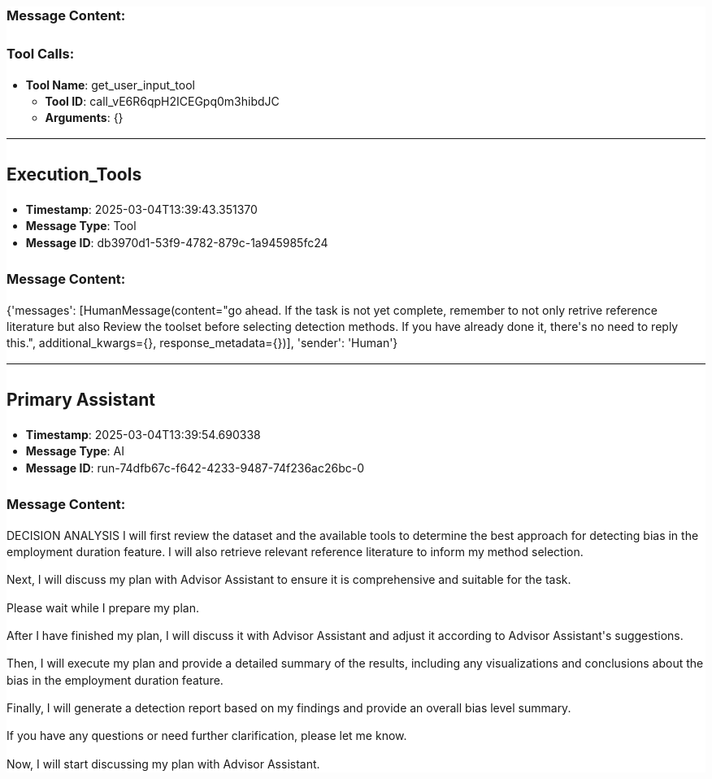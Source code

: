 ### Message Content:



### Tool Calls:
- **Tool Name**: get_user_input_tool
  - **Tool ID**: call_vE6R6qpH2ICEGpq0m3hibdJC
  - **Arguments**: {}

---

## Execution_Tools
- **Timestamp**: 2025-03-04T13:39:43.351370
- **Message Type**: Tool
- **Message ID**: db3970d1-53f9-4782-879c-1a945985fc24

### Message Content:

{'messages': [HumanMessage(content="go ahead. If the task is not yet complete, remember to not only retrive reference literature but also Review the toolset before selecting detection methods. If you have already done it, there's no need to reply this.", additional_kwargs={}, response_metadata={})], 'sender': 'Human'}


---

## Primary Assistant
- **Timestamp**: 2025-03-04T13:39:54.690338
- **Message Type**: AI
- **Message ID**: run-74dfb67c-f642-4233-9487-74f236ac26bc-0

### Message Content:

DECISION ANALYSIS I will first review the dataset and the available tools to determine the best approach for detecting bias in the employment duration feature. I will also retrieve relevant reference literature to inform my method selection. 

Next, I will discuss my plan with Advisor Assistant to ensure it is comprehensive and suitable for the task. 

Please wait while I prepare my plan. 

After I have finished my plan, I will discuss it with Advisor Assistant and adjust it according to Advisor Assistant's suggestions. 

Then, I will execute my plan and provide a detailed summary of the results, including any visualizations and conclusions about the bias in the employment duration feature. 

Finally, I will generate a detection report based on my findings and provide an overall bias level summary. 

If you have any questions or need further clarification, please let me know. 

Now, I will start discussing my plan with Advisor Assistant. 
